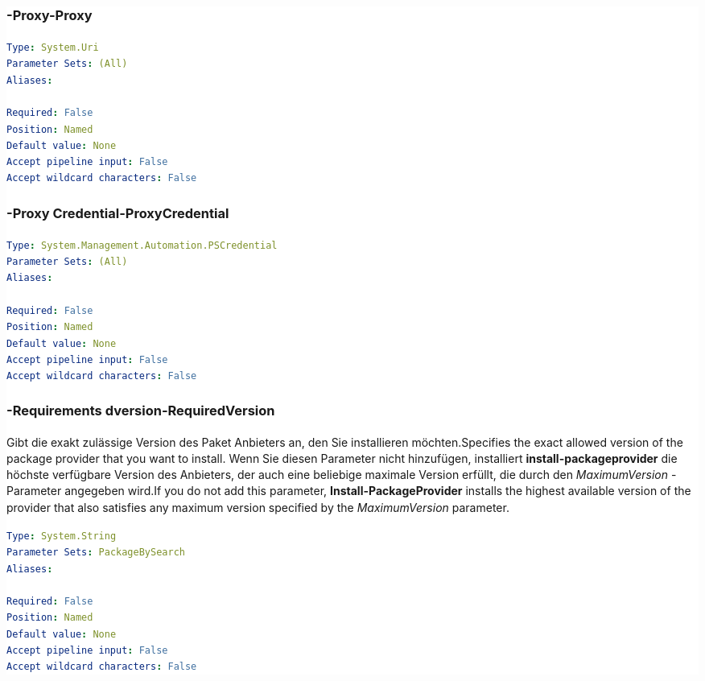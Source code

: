 ### <span data-ttu-id="e02d9-161">-Proxy</span><span class="sxs-lookup"><span data-stu-id="e02d9-161">-Proxy</span></span>

```yaml
Type: System.Uri
Parameter Sets: (All)
Aliases:

Required: False
Position: Named
Default value: None
Accept pipeline input: False
Accept wildcard characters: False
```

### <span data-ttu-id="e02d9-162">-Proxy Credential</span><span class="sxs-lookup"><span data-stu-id="e02d9-162">-ProxyCredential</span></span>

```yaml
Type: System.Management.Automation.PSCredential
Parameter Sets: (All)
Aliases:

Required: False
Position: Named
Default value: None
Accept pipeline input: False
Accept wildcard characters: False
```

### <span data-ttu-id="e02d9-163">-Requirements dversion</span><span class="sxs-lookup"><span data-stu-id="e02d9-163">-RequiredVersion</span></span>

<span data-ttu-id="e02d9-164">Gibt die exakt zulässige Version des Paket Anbieters an, den Sie installieren möchten.</span><span class="sxs-lookup"><span data-stu-id="e02d9-164">Specifies the exact allowed version of the package provider that you want to install.</span></span>
<span data-ttu-id="e02d9-165">Wenn Sie diesen Parameter nicht hinzufügen, installiert **install-packageprovider** die höchste verfügbare Version des Anbieters, der auch eine beliebige maximale Version erfüllt, die durch den *MaximumVersion* -Parameter angegeben wird.</span><span class="sxs-lookup"><span data-stu-id="e02d9-165">If you do not add this parameter, **Install-PackageProvider** installs the highest available version of the provider that also satisfies any maximum version specified by the *MaximumVersion* parameter.</span></span>

```yaml
Type: System.String
Parameter Sets: PackageBySearch
Aliases:

Required: False
Position: Named
Default value: None
Accept pipeline input: False
Accept wildcard characters: False
```
